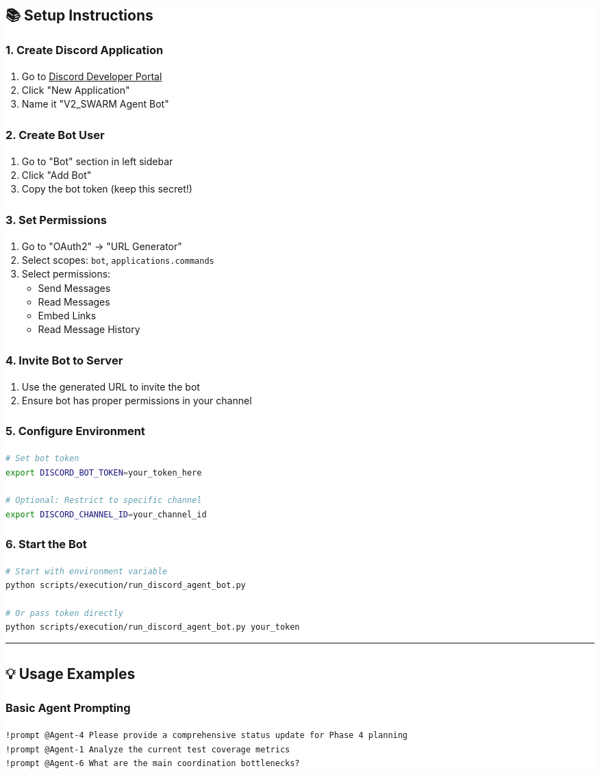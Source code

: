 ## 📚 Setup Instructions

### 1. Create Discord Application
1. Go to [Discord Developer Portal](https://discord.com/developers/applications)
2. Click "New Application"
3. Name it "V2_SWARM Agent Bot"

### 2. Create Bot User
1. Go to "Bot" section in left sidebar
2. Click "Add Bot"
3. Copy the bot token (keep this secret!)

### 3. Set Permissions
1. Go to "OAuth2" → "URL Generator"
2. Select scopes: `bot`, `applications.commands`
3. Select permissions:
   - Send Messages
   - Read Messages
   - Embed Links
   - Read Message History

### 4. Invite Bot to Server
1. Use the generated URL to invite the bot
2. Ensure bot has proper permissions in your channel

### 5. Configure Environment
```bash
# Set bot token
export DISCORD_BOT_TOKEN=your_token_here

# Optional: Restrict to specific channel
export DISCORD_CHANNEL_ID=your_channel_id
```

### 6. Start the Bot
```bash
# Start with environment variable
python scripts/execution/run_discord_agent_bot.py

# Or pass token directly
python scripts/execution/run_discord_agent_bot.py your_token
```

---

## 💡 Usage Examples

### Basic Agent Prompting
```
!prompt @Agent-4 Please provide a comprehensive status update for Phase 4 planning
!prompt @Agent-1 Analyze the current test coverage metrics
!prompt @Agent-6 What are the main coordination bottlenecks?
```
